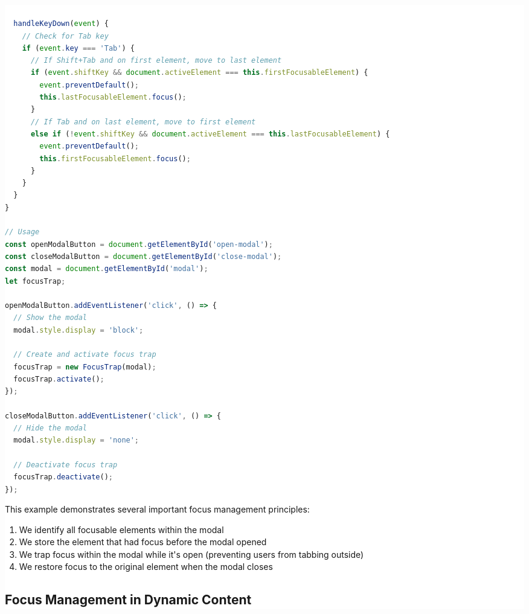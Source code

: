 ```javascript
  
  handleKeyDown(event) {
    // Check for Tab key
    if (event.key === 'Tab') {
      // If Shift+Tab and on first element, move to last element
      if (event.shiftKey && document.activeElement === this.firstFocusableElement) {
        event.preventDefault();
        this.lastFocusableElement.focus();
      }
      // If Tab and on last element, move to first element
      else if (!event.shiftKey && document.activeElement === this.lastFocusableElement) {
        event.preventDefault();
        this.firstFocusableElement.focus();
      }
    }
  }
}

// Usage
const openModalButton = document.getElementById('open-modal');
const closeModalButton = document.getElementById('close-modal');
const modal = document.getElementById('modal');
let focusTrap;

openModalButton.addEventListener('click', () => {
  // Show the modal
  modal.style.display = 'block';
  
  // Create and activate focus trap
  focusTrap = new FocusTrap(modal);
  focusTrap.activate();
});

closeModalButton.addEventListener('click', () => {
  // Hide the modal
  modal.style.display = 'none';
  
  // Deactivate focus trap
  focusTrap.deactivate();
});
```

This example demonstrates several important focus management principles:

1. We identify all focusable elements within the modal
2. We store the element that had focus before the modal opened
3. We trap focus within the modal while it's open (preventing users from tabbing outside)
4. We restore focus to the original element when the modal closes

## Focus Management in Dynamic Content
